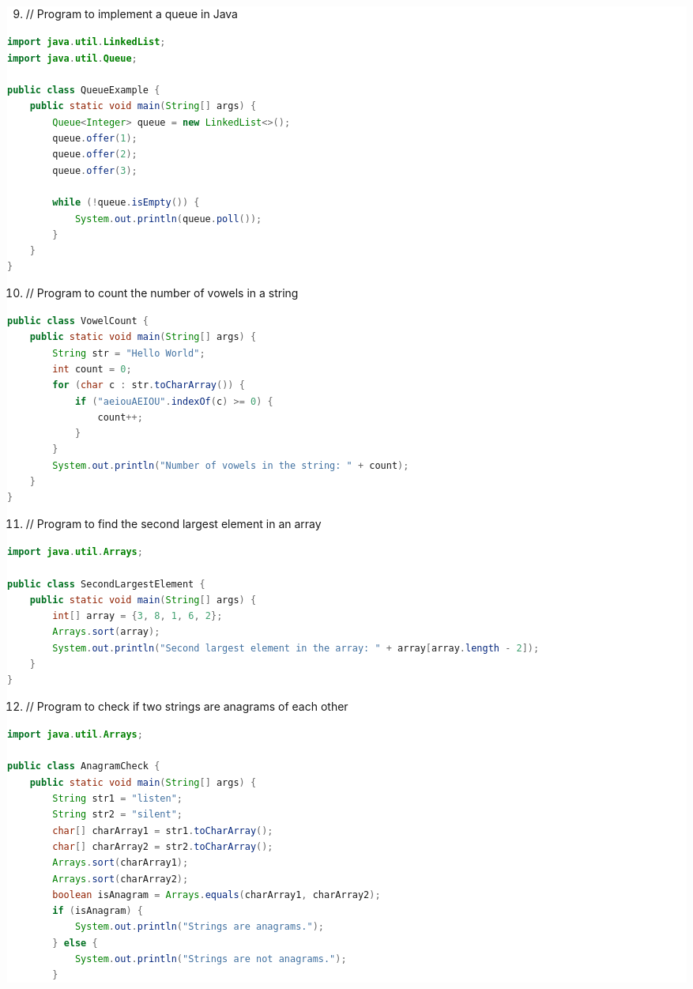 9. // Program to implement a queue in Java
```java
import java.util.LinkedList;
import java.util.Queue;

public class QueueExample {
    public static void main(String[] args) {
        Queue<Integer> queue = new LinkedList<>();
        queue.offer(1);
        queue.offer(2);
        queue.offer(3);

        while (!queue.isEmpty()) {
            System.out.println(queue.poll());
        }
    }
}
```

10. // Program to count the number of vowels in a string
```java
public class VowelCount {
    public static void main(String[] args) {
        String str = "Hello World";
        int count = 0;
        for (char c : str.toCharArray()) {
            if ("aeiouAEIOU".indexOf(c) >= 0) {
                count++;
            }
        }
        System.out.println("Number of vowels in the string: " + count);
    }
}
```

11. // Program to find the second largest element in an array
```java
import java.util.Arrays;

public class SecondLargestElement {
    public static void main(String[] args) {
        int[] array = {3, 8, 1, 6, 2};
        Arrays.sort(array);
        System.out.println("Second largest element in the array: " + array[array.length - 2]);
    }
}
```

12. // Program to check if two strings are anagrams of each other
```java
import java.util.Arrays;

public class AnagramCheck {
    public static void main(String[] args) {
        String str1 = "listen";
        String str2 = "silent";
        char[] charArray1 = str1.toCharArray();
        char[] charArray2 = str2.toCharArray();
        Arrays.sort(charArray1);
        Arrays.sort(charArray2);
        boolean isAnagram = Arrays.equals(charArray1, charArray2);
        if (isAnagram) {
            System.out.println("Strings are anagrams.");
        } else {
            System.out.println("Strings are not anagrams.");
        }
```